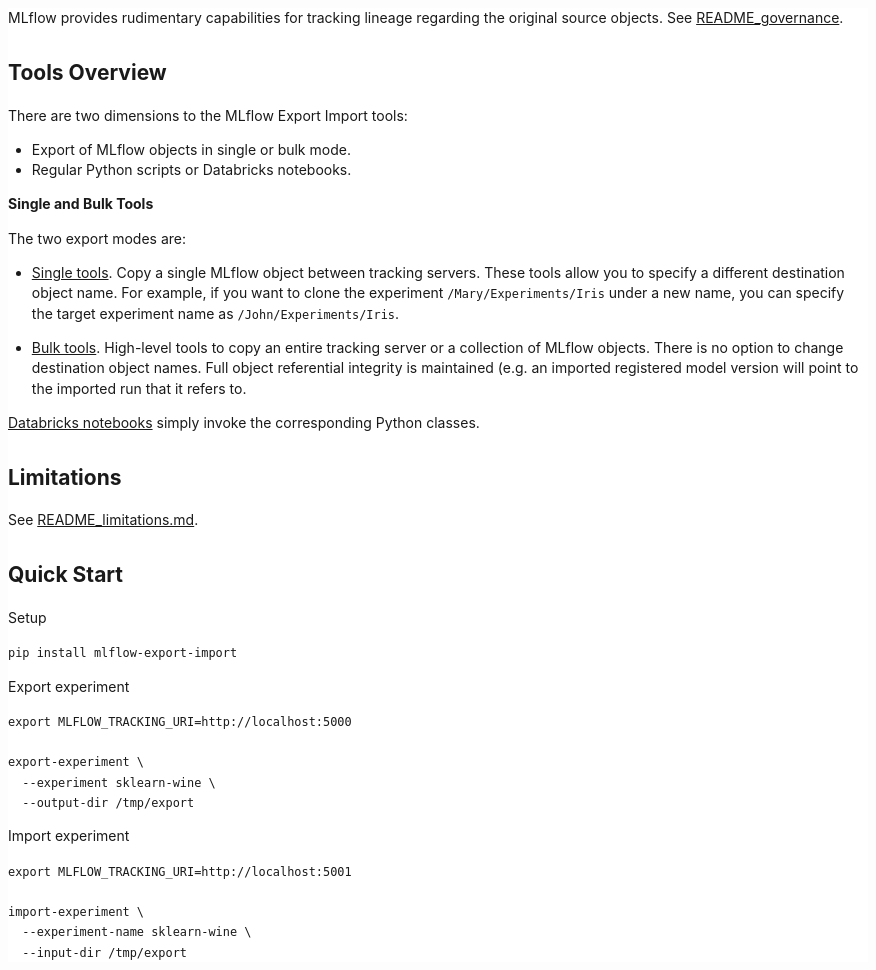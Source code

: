 MLflow provides rudimentary capabilities for tracking lineage regarding the original source objects.
See [README_governance](README_governance.md).

## Tools Overview

There are two dimensions to the MLflow Export Import tools:
* Export of MLflow objects in single or bulk mode.
* Regular Python scripts or Databricks notebooks.

**Single and Bulk Tools**

The two export modes are:

* [Single tools](README_single.md). Copy a single MLflow object between tracking servers. 
These tools allow you to specify a different destination object name.
For example, if you want to clone the experiment `/Mary/Experiments/Iris` under a new name, you can specify the target experiment name as `/John/Experiments/Iris`.

* [Bulk tools](README_bulk.md). High-level tools to copy an entire tracking server or a collection of MLflow objects.
There is no option to change destination object names.
Full object referential integrity is maintained (e.g. an imported registered model version will point to the imported run that it refers to.

[Databricks notebooks](databricks_notebooks/README.md)
simply invoke the corresponding Python classes.


## Limitations

See [README_limitations.md](README_limitations.md).

## Quick Start

Setup
```
pip install mlflow-export-import
```

Export experiment
```
export MLFLOW_TRACKING_URI=http://localhost:5000

export-experiment \
  --experiment sklearn-wine \
  --output-dir /tmp/export
```

Import experiment
```
export MLFLOW_TRACKING_URI=http://localhost:5001

import-experiment \
  --experiment-name sklearn-wine \
  --input-dir /tmp/export
```
